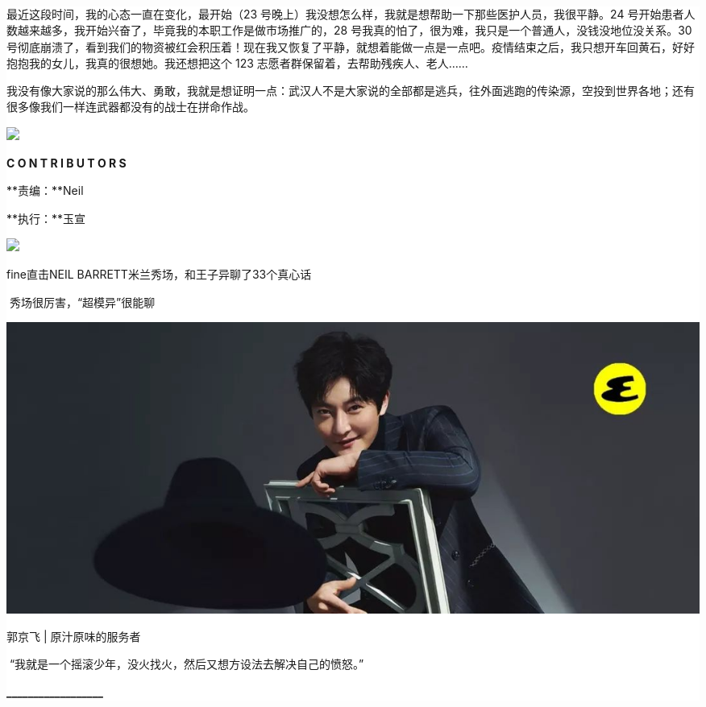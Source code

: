 最近这段时间，我的心态一直在变化，最开始（23 号晚上）我没想怎么样，我就是想帮助一下那些医护人员，我很平静。24 号开始患者人数越来越多，我开始兴奋了，毕竟我的本职工作是做市场推广的，28 号我真的怕了，很为难，我只是一个普通人，没钱没地位没关系。30 号彻底崩溃了，看到我们的物资被红会积压着！现在我又恢复了平静，就想着能做一点是一点吧。疫情结束之后，我只想开车回黄石，好好抱抱我的女儿，我真的很想她。我还想把这个 123 志愿者群保留着，去帮助残疾人、老人……

我没有像大家说的那么伟大、勇敢，我就是想证明一点：武汉人不是大家说的全部都是逃兵，往外面逃跑的传染源，空投到世界各地；还有很多像我们一样连武器都没有的战士在拼命作战。

![](/images/post/7c44dcde5bd76e2017e05a56aa1efd48.jpg)  

  

**C O N T R I B U T O R S**

  

**责编：**Neil

**执行：**玉宣

  

[![](/images/post/d7a7f0dc8fa8f9cc6b2cd5d939394659.jpg)](https://mp.weixin.qq.com/s?__biz=Mzg4MjIwMjk1NA==&mid=2247490640&idx=1&sn=3e9d21c83437b4faeec9953c5757526b&scene=21#wechat_redirect)

fine直击NEIL BARRETT米兰秀场，和王子异聊了33个真心话  

 秀场很厉害，“超模异”很能聊

  

[![](/images/post/ec81c551ffc167db8f134dd435b32ab5.jpg)](http://mp.weixin.qq.com/s?__biz=MTU2OTI0OTAwMQ==&mid=2650787755&idx=1&sn=f6620d3f66bcfff83cfd54bf671bfbe8&chksm=6dbc4e2d5acbc73bddeea0e40550b293791de4c16fc07383ab9c08840546987b828ba24d3321&scene=21#wechat_redirect)

郭京飞 | 原汁原味的服务者

 “我就是一个摇滚少年，没火找火，然后又想方设法去解决自己的愤怒。”

  

**\_\_\_\_\_\_\_\_\_\_\_\_\_\_\_\_\_\_**

  

